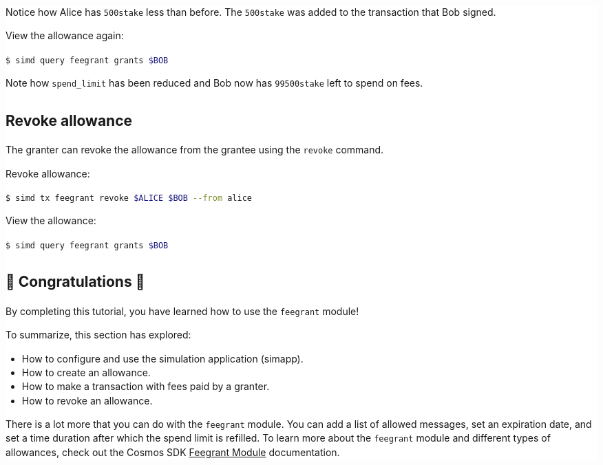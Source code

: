 Notice how Alice has `500stake` less than before. The `500stake` was added to the transaction that Bob signed.

View the allowance again:

```sh
$ simd query feegrant grants $BOB
```

<HighlightBox type="note">

Note how `spend_limit` has been reduced and Bob now has `99500stake` left to spend on fees.

</HighlightBox>

## Revoke allowance

The granter can revoke the allowance from the grantee using the `revoke` command.

Revoke allowance:

```sh
$ simd tx feegrant revoke $ALICE $BOB --from alice
```

View the allowance:

```sh
$ simd query feegrant grants $BOB
```

## 🎉 Congratulations 🎉

By completing this tutorial, you have learned how to use the `feegrant` module!

<HighlightBox type="synopsis">

To summarize, this section has explored:

* How to configure and use the simulation application (simapp).
* How to create an allowance.
* How to make a transaction with fees paid by a granter.
* How to revoke an allowance.

</HighlightBox>

There is a lot more that you can do with the `feegrant` module. You can add a list of allowed messages, set an expiration date, and set a time duration after which the spend limit is refilled. To learn more about the `feegrant` module and different types of allowances, check out the Cosmos SDK [Feegrant Module](https://docs.cosmos.network/v0.44/modules/feegrant/) documentation.
